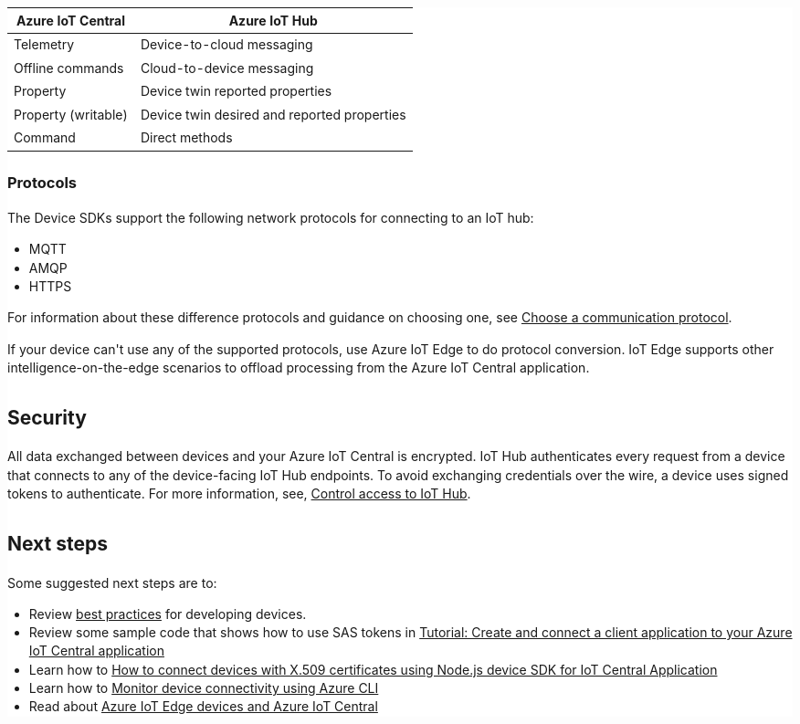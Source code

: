 | Azure IoT Central | Azure IoT Hub |
| ----------- | ------- |
| Telemetry | Device-to-cloud messaging |
| Offline commands | Cloud-to-device messaging |
| Property | Device twin reported properties |
| Property (writable) | Device twin desired and reported properties |
| Command | Direct methods |

### Protocols

The Device SDKs support the following network protocols for connecting to an IoT hub:

- MQTT
- AMQP
- HTTPS

For information about these difference protocols and guidance on choosing one, see [Choose a communication protocol](../../iot-hub/iot-hub-devguide-protocols.md).

If your device can't use any of the supported protocols, use Azure IoT Edge to do protocol conversion. IoT Edge supports other intelligence-on-the-edge scenarios to offload processing from the Azure IoT Central application.

## Security

All data exchanged between devices and your Azure IoT Central is encrypted. IoT Hub authenticates every request from a device that connects to any of the device-facing IoT Hub endpoints. To avoid exchanging credentials over the wire, a device uses signed tokens to authenticate. For more information, see, [Control access to IoT Hub](../../iot-hub/iot-hub-devguide-security.md).

## Next steps

Some suggested next steps are to:

- Review [best practices](concepts-best-practices.md) for developing devices.
- Review some sample code that shows how to use SAS tokens in [Tutorial: Create and connect a client application to your Azure IoT Central application](tutorial-connect-device.md)
- Learn how to [How to connect devices with X.509 certificates using Node.js device SDK for IoT Central Application](how-to-connect-devices-x509.md)
- Learn how to [Monitor device connectivity using Azure CLI](./howto-monitor-devices-azure-cli.md)
- Read about [Azure IoT Edge devices and Azure IoT Central](./concepts-iot-edge.md)
